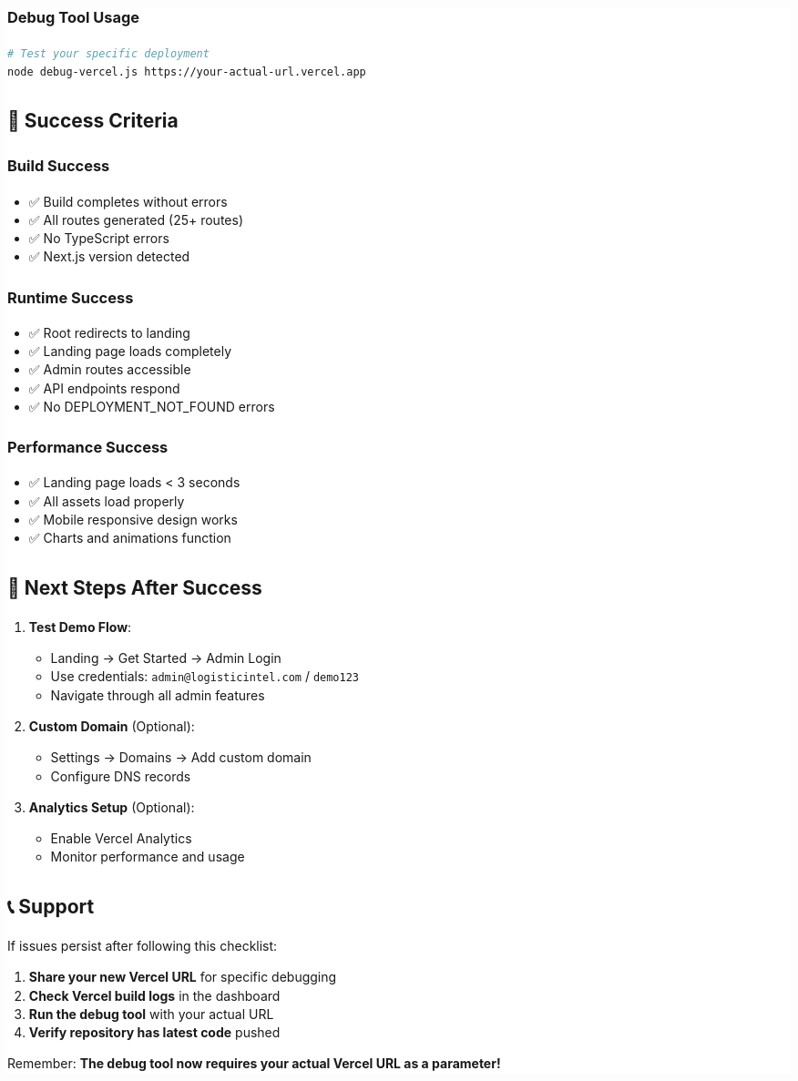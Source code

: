 ### **Debug Tool Usage**
```bash
# Test your specific deployment
node debug-vercel.js https://your-actual-url.vercel.app
```

## 🎯 **Success Criteria**

### **Build Success**
- ✅ Build completes without errors
- ✅ All routes generated (25+ routes)
- ✅ No TypeScript errors
- ✅ Next.js version detected

### **Runtime Success**
- ✅ Root redirects to landing
- ✅ Landing page loads completely
- ✅ Admin routes accessible
- ✅ API endpoints respond
- ✅ No DEPLOYMENT_NOT_FOUND errors

### **Performance Success**
- ✅ Landing page loads < 3 seconds
- ✅ All assets load properly
- ✅ Mobile responsive design works
- ✅ Charts and animations function

## 🔗 **Next Steps After Success**

1. **Test Demo Flow**:
   - Landing → Get Started → Admin Login
   - Use credentials: `admin@logisticintel.com` / `demo123`
   - Navigate through all admin features

2. **Custom Domain** (Optional):
   - Settings → Domains → Add custom domain
   - Configure DNS records

3. **Analytics Setup** (Optional):
   - Enable Vercel Analytics
   - Monitor performance and usage

## 📞 **Support**

If issues persist after following this checklist:

1. **Share your new Vercel URL** for specific debugging
2. **Check Vercel build logs** in the dashboard
3. **Run the debug tool** with your actual URL
4. **Verify repository has latest code** pushed

Remember: **The debug tool now requires your actual Vercel URL as a parameter!**